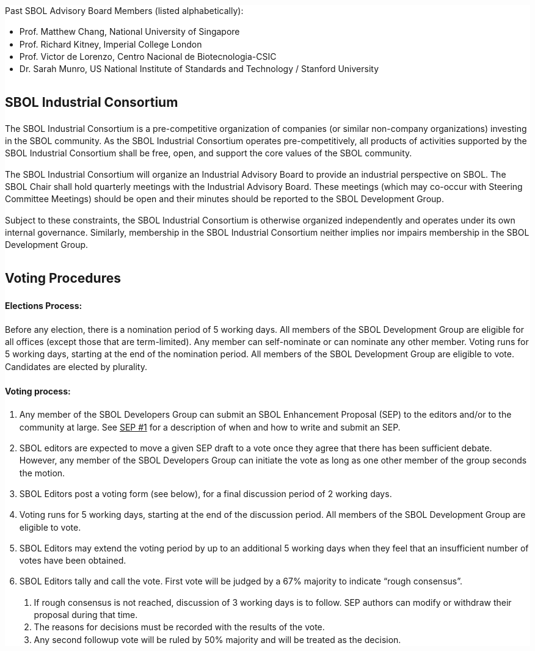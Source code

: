 
Past SBOL Advisory Board Members (listed alphabetically):
* Prof. Matthew Chang, National University of Singapore
* Prof. Richard Kitney, Imperial College London
* Prof. Victor de Lorenzo, Centro Nacional de Biotecnologia-CSIC
* Dr. Sarah Munro, US National Institute of Standards and Technology / Stanford University

## SBOL Industrial Consortium
The SBOL Industrial Consortium is a pre-competitive organization of companies (or similar non-company organizations) investing in the SBOL community.
As the SBOL Industrial Consortium operates pre-competitively, all products of activities supported by the SBOL Industrial Consortium shall be free, open, and support the core values of the SBOL community.

The SBOL Industrial Consortium will organize an Industrial Advisory Board to provide an industrial perspective on SBOL. The SBOL Chair shall hold quarterly meetings with the Industrial Advisory Board. These meetings (which may co-occur with Steering Committee Meetings) should be open and their minutes should be reported to the SBOL Development Group.

Subject to these constraints, the SBOL Industrial Consortium is otherwise organized independently and operates under its own internal governance. Similarly, membership in the SBOL Industrial Consortium neither implies nor impairs membership in the SBOL Development Group.

## Voting Procedures

#### Elections Process:
Before any election, there is a nomination period of 5 working days.
All members of the SBOL Development Group are eligible for all offices (except those that are term-limited).
Any member can self-nominate or can nominate any other member.
Voting runs for 5 working days, starting at the end of the nomination period. All members of the SBOL Development Group are eligible to vote.
Candidates are elected by plurality.

#### Voting process:
1. Any member of the SBOL Developers Group can submit an SBOL Enhancement Proposal (SEP) to the editors and/or to the community at large. See [SEP #1](https://github.com/SynBioDex/SEPs/issues/1) for a description of when and how to write and submit an SEP.

2. SBOL editors are expected to move a given SEP draft to a vote once they agree that there has been sufficient debate. However, any member of the SBOL Developers Group can initiate the vote as long as one other member of the group seconds the motion.

3. SBOL Editors post a voting form (see below), for a final discussion period of 2 working days.

4. Voting runs for 5 working days, starting at the end of the discussion period. All members of the SBOL Development Group are eligible to vote.

5. SBOL Editors may extend the voting period by up to an additional 5 working days when they feel that an insufficient number of votes have been obtained.

6. SBOL Editors tally and call the vote. First vote will be judged by a 67% majority to indicate “rough consensus”.
    1. If rough consensus is not reached, discussion of 3 working days is to follow. SEP authors can modify or withdraw their proposal during that time.
    2. The reasons for decisions must be recorded with the results of the vote.
    3. Any second followup vote will be ruled by 50% majority and will be treated as the decision.
